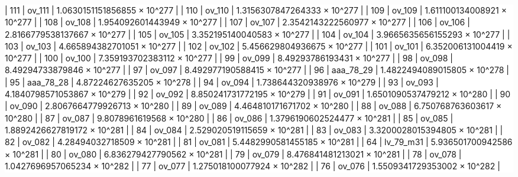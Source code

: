 | 111 | ov_111 | 1.0630151151856855 × 10^277 |
| 110 | ov_110 | 1.3156307847264333 × 10^277 |
| 109 | ov_109 | 1.611100134008921 × 10^277 |
| 108 | ov_108 | 1.954092601443949 × 10^277 |
| 107 | ov_107 | 2.3542143222560977 × 10^277 |
| 106 | ov_106 | 2.8166779538137667 × 10^277 |
| 105 | ov_105 | 3.352195140040583 × 10^277 |
| 104 | ov_104 | 3.9665635656155293 × 10^277 |
| 103 | ov_103 | 4.665894382701051 × 10^277 |
| 102 | ov_102 | 5.456629804936675 × 10^277 |
| 101 | ov_101 | 6.352006131004419 × 10^277 |
| 100 | ov_100 | 7.359193702383112 × 10^277 |
| 99 | ov_099 | 8.49293786193431 × 10^277 |
| 98 | ov_098 | 8.49294733879846 × 10^277 |
| 97 | ov_097 | 8.492977190588415 × 10^277 |
| 96 | aaa_78_29 | 1.4822494089015805 × 10^278 |
| 95 | aaa_78_28 | 4.87224627635205 × 10^278 |
| 94 | ov_094 | 1.738644320938976 × 10^279 |
| 93 | ov_093 | 4.1840798571053867 × 10^279 |
| 92 | ov_092 | 8.850241731772195 × 10^279 |
| 91 | ov_091 | 1.6501090537479212 × 10^280 |
| 90 | ov_090 | 2.8067664779926713 × 10^280 |
| 89 | ov_089 | 4.464810171671702 × 10^280 |
| 88 | ov_088 | 6.750768763603617 × 10^280 |
| 87 | ov_087 | 9.8078961619568 × 10^280 |
| 86 | ov_086 | 1.3796190602524477 × 10^281 |
| 85 | ov_085 | 1.8892426627819172 × 10^281 |
| 84 | ov_084 | 2.529020519115659 × 10^281 |
| 83 | ov_083 | 3.3200028015394805 × 10^281 |
| 82 | ov_082 | 4.28494032718509 × 10^281 |
| 81 | ov_081 | 5.4482990581455185 × 10^281 |
| 64 | lv_79_m31 | 5.936501700942586 × 10^281 |
| 80 | ov_080 | 6.836279427790562 × 10^281 |
| 79 | ov_079 | 8.476841481213021 × 10^281 |
| 78 | ov_078 | 1.0427696957065234 × 10^282 |
| 77 | ov_077 | 1.275018100077924 × 10^282 |
| 76 | ov_076 | 1.5509341729353002 × 10^282 |